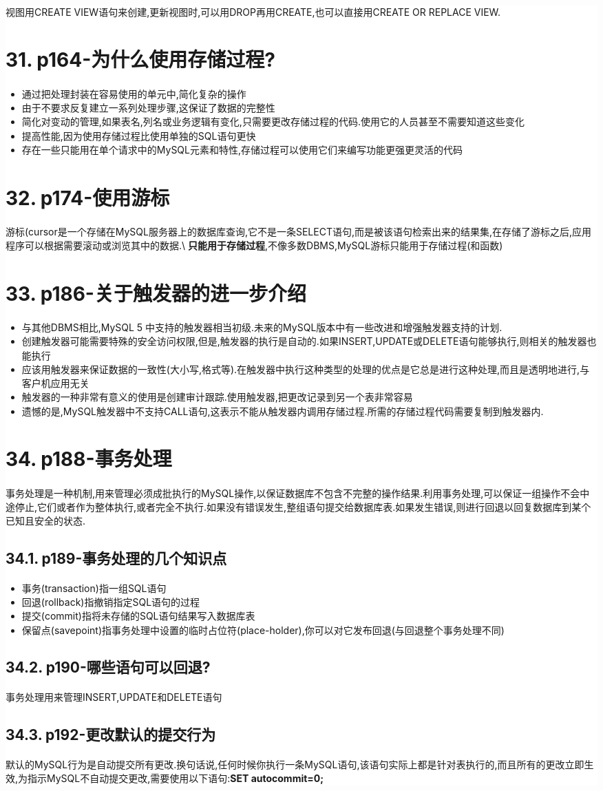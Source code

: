 视图用CREATE VIEW语句来创建,更新视图时,可以用DROP再用CREATE,也可以直接用CREATE OR REPLACE VIEW.

<a id="markdown-31-p164-为什么使用存储过程" name="31-p164-为什么使用存储过程"></a>
# 31. p164-为什么使用存储过程?
  * 通过把处理封装在容易使用的单元中,简化复杂的操作
  * 由于不要求反复建立一系列处理步骤,这保证了数据的完整性
  * 简化对变动的管理,如果表名,列名或业务逻辑有变化,只需要更改存储过程的代码.使用它的人员甚至不需要知道这些变化
  * 提高性能,因为使用存储过程比使用单独的SQL语句更快
  * 存在一些只能用在单个请求中的MySQL元素和特性,存储过程可以使用它们来编写功能更强更灵活的代码

<a id="markdown-32-p174-使用游标" name="32-p174-使用游标"></a>
# 32. p174-使用游标
游标(cursor是一个存储在MySQL服务器上的数据库查询,它不是一条SELECT语句,而是被该语句检索出来的结果集,在存储了游标之后,应用程序可以根据需要滚动或浏览其中的数据.\\
**只能用于存储过程**,不像多数DBMS,MySQL游标只能用于存储过程(和函数)


<a id="markdown-33-p186-关于触发器的进一步介绍" name="33-p186-关于触发器的进一步介绍"></a>
# 33. p186-关于触发器的进一步介绍
  * 与其他DBMS相比,MySQL 5 中支持的触发器相当初级.未来的MySQL版本中有一些改进和增强触发器支持的计划.
  * 创建触发器可能需要特殊的安全访问权限,但是,触发器的执行是自动的.如果INSERT,UPDATE或DELETE语句能够执行,则相关的触发器也能执行
  * 应该用触发器来保证数据的一致性(大小写,格式等).在触发器中执行这种类型的处理的优点是它总是进行这种处理,而且是透明地进行,与客户机应用无关
  * 触发器的一种非常有意义的使用是创建审计跟踪.使用触发器,把更改记录到另一个表非常容易
  * 遗憾的是,MySQL触发器中不支持CALL语句,这表示不能从触发器内调用存储过程.所需的存储过程代码需要复制到触发器内.

<a id="markdown-34-p188-事务处理" name="34-p188-事务处理"></a>
# 34. p188-事务处理
事务处理是一种机制,用来管理必须成批执行的MySQL操作,以保证数据库不包含不完整的操作结果.利用事务处理,可以保证一组操作不会中途停止,它们或者作为整体执行,或者完全不执行.如果没有错误发生,整组语句提交给数据库表.如果发生错误,则进行回退以回复数据库到某个已知且安全的状态.

<a id="markdown-341-p189-事务处理的几个知识点" name="341-p189-事务处理的几个知识点"></a>
## 34.1. p189-事务处理的几个知识点
  * 事务(transaction)指一组SQL语句
  * 回退(rollback)指撤销指定SQL语句的过程
  * 提交(commit)指将未存储的SQL语句结果写入数据库表
  * 保留点(savepoint)指事务处理中设置的临时占位符(place-holder),你可以对它发布回退(与回退整个事务处理不同)

<a id="markdown-342-p190-哪些语句可以回退" name="342-p190-哪些语句可以回退"></a>
## 34.2. p190-哪些语句可以回退?
事务处理用来管理INSERT,UPDATE和DELETE语句

<a id="markdown-343-p192-更改默认的提交行为" name="343-p192-更改默认的提交行为"></a>
## 34.3. p192-更改默认的提交行为
默认的MySQL行为是自动提交所有更改.换句话说,任何时候你执行一条MySQL语句,该语句实际上都是针对表执行的,而且所有的更改立即生效,为指示MySQL不自动提交更改,需要使用以下语句:**SET autocommit=0;**
